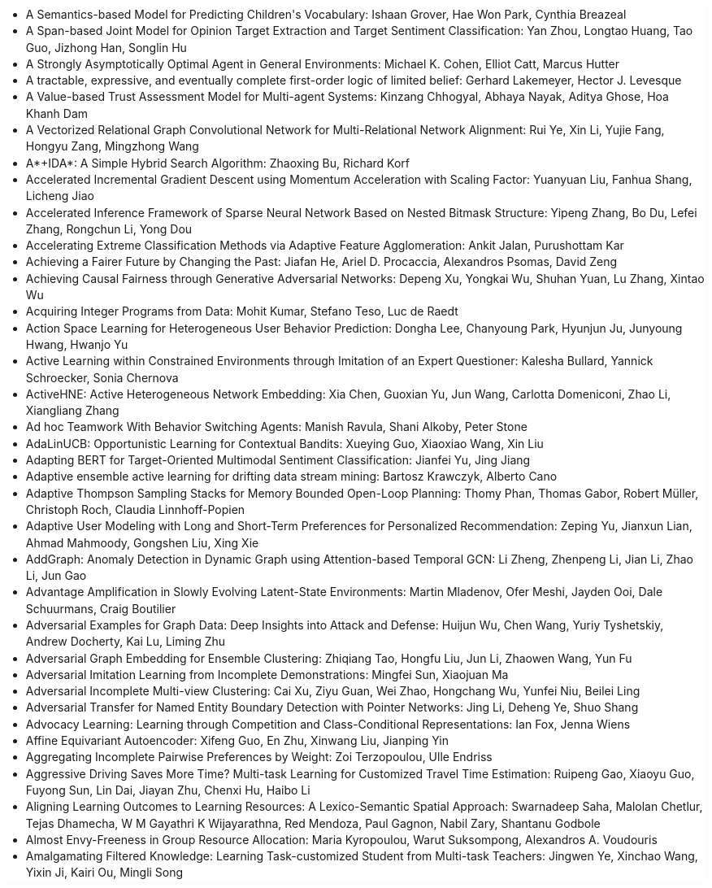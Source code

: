 - A Semantics-based Model for Predicting Children's Vocabulary: Ishaan Grover, Hae Won Park, Cynthia Breazeal
- A Span-based Joint Model for Opinion Target Extraction and Target Sentiment Classification: Yan Zhou, Longtao Huang, Tao Guo, Jizhong Han, Songlin Hu
- A Strongly Asymptotically Optimal Agent in General Environments: Michael K. Cohen, Elliot Catt, Marcus Hutter
- A tractable, expressive, and eventually complete first-order logic of limited belief: Gerhard Lakemeyer, Hector J. Levesque
- A Value-based Trust Assessment Model for Multi-agent Systems: Kinzang Chhogyal, Abhaya Nayak, Aditya Ghose, Hoa Khanh Dam
- A Vectorized Relational Graph Convolutional Network for Multi-Relational Network Alignment: Rui Ye, Xin Li, Yujie Fang, Hongyu Zang, Mingzhong Wang
- A*+IDA*: A Simple Hybrid Search Algorithm: Zhaoxing Bu, Richard Korf
- Accelerated Incremental Gradient Descent using Momentum Acceleration with Scaling Factor: Yuanyuan Liu, Fanhua Shang, Licheng Jiao
- Accelerated Inference Framework of Sparse Neural Network Based on Nested Bitmask Structure: Yipeng Zhang, Bo Du, Lefei Zhang, Rongchun Li, Yong Dou
- Accelerating Extreme Classification Methods via Adaptive Feature Agglomeration: Ankit Jalan, Purushottam Kar
- Achieving a Fairer Future by Changing the Past: Jiafan He, Ariel D. Procaccia, Alexandros Psomas, David Zeng
- Achieving Causal Fairness through Generative Adversarial Networks: Depeng Xu, Yongkai Wu, Shuhan Yuan, Lu Zhang, Xintao Wu
- Acquiring Integer Programs from Data: Mohit Kumar, Stefano Teso, Luc de Raedt
- Action Space Learning for Heterogeneous User Behavior Prediction: Dongha Lee, Chanyoung Park, Hyunjun Ju, Junyoung Hwang, Hwanjo Yu
- Active Learning within Constrained Environments through Imitation of an Expert Questioner: Kalesha Bullard, Yannick Schroecker, Sonia Chernova
- ActiveHNE: Active Heterogeneous Network Embedding: Xia Chen, Guoxian Yu, Jun Wang, Carlotta Domeniconi, Zhao Li, Xiangliang Zhang
- Ad hoc Teamwork With Behavior Switching Agents: Manish Ravula, Shani Alkoby, Peter Stone
- AdaLinUCB: Opportunistic Learning for Contextual Bandits: Xueying Guo, Xiaoxiao Wang, Xin Liu
- Adapting BERT for Target-Oriented Multimodal Sentiment Classification: Jianfei Yu, Jing Jiang
- Adaptive ensemble active learning for drifting data stream mining: Bartosz Krawczyk, Alberto Cano
- Adaptive Thompson Sampling Stacks for Memory Bounded Open-Loop Planning: Thomy Phan, Thomas Gabor, Robert Müller, Christoph Roch, Claudia Linnhoff-Popien
- Adaptive User Modeling with Long and Short-Term Preferences for Personalized Recommendation: Zeping Yu, Jianxun Lian, Ahmad Mahmoody, Gongshen Liu, Xing Xie
- AddGraph: Anomaly Detection in Dynamic Graph using Attention-based Temporal GCN: Li Zheng, Zhenpeng Li, Jian Li, Zhao Li, Jun Gao
- Advantage Amplification in Slowly Evolving Latent-State Environments: Martin Mladenov, Ofer Meshi, Jayden Ooi, Dale Schuurmans, Craig Boutilier
- Adversarial Examples for Graph Data: Deep Insights into Attack and Defense: Huijun Wu, Chen Wang, Yuriy Tyshetskiy, Andrew Docherty, Kai Lu, Liming Zhu
- Adversarial Graph Embedding for Ensemble Clustering: Zhiqiang Tao, Hongfu Liu, Jun Li, Zhaowen Wang, Yun Fu
- Adversarial Imitation Learning from Incomplete Demonstrations: Mingfei Sun, Xiaojuan Ma
- Adversarial Incomplete Multi-view Clustering: Cai Xu, Ziyu Guan, Wei Zhao, Hongchang Wu, Yunfei Niu, Beilei Ling
- Adversarial Transfer for Named Entity Boundary Detection with Pointer Networks: Jing Li, Deheng Ye, Shuo Shang
- Advocacy Learning: Learning through Competition and Class-Conditional Representations: Ian Fox, Jenna Wiens
- Affine Equivariant Autoencoder: Xifeng Guo, En Zhu, Xinwang Liu, Jianping Yin
- Aggregating Incomplete Pairwise Preferences by Weight: Zoi Terzopoulou, Ulle Endriss
- Aggressive Driving Saves More Time? Multi-task Learning for Customized Travel Time Estimation: Ruipeng Gao, Xiaoyu Guo, Fuyong Sun, Lin Dai, Jiayan Zhu, Chenxi Hu, Haibo Li
- Aligning Learning Outcomes to Learning Resources: A Lexico-Semantic Spatial Approach: Swarnadeep Saha, Malolan Chetlur, Tejas Dhamecha, W M Gayathri K Wijayarathna, Red Mendoza, Paul Gagnon, Nabil Zary, Shantanu Godbole
- Almost Envy-Freeness in Group Resource Allocation: Maria Kyropoulou, Warut Suksompong, Alexandros A. Voudouris
- Amalgamating Filtered Knowledge: Learning Task-customized Student from Multi-task Teachers: Jingwen Ye, Xinchao Wang, Yixin Ji, Kairi Ou, Mingli Song